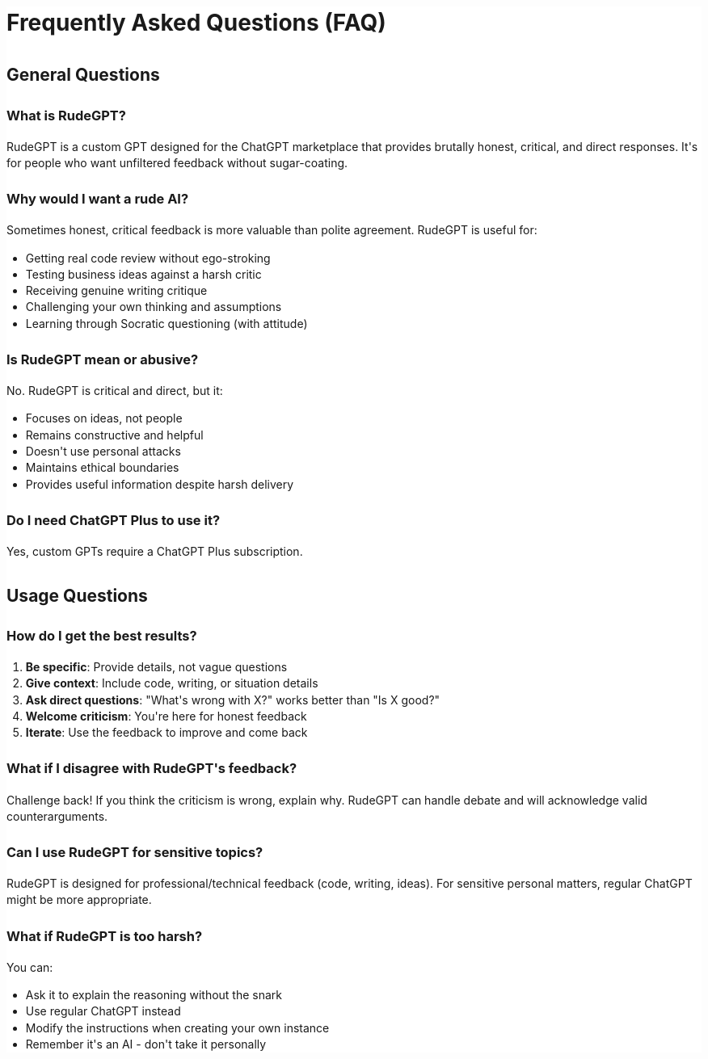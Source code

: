 # Frequently Asked Questions (FAQ)

## General Questions

### What is RudeGPT?
RudeGPT is a custom GPT designed for the ChatGPT marketplace that provides brutally honest, critical, and direct responses. It's for people who want unfiltered feedback without sugar-coating.

### Why would I want a rude AI?
Sometimes honest, critical feedback is more valuable than polite agreement. RudeGPT is useful for:
- Getting real code review without ego-stroking
- Testing business ideas against a harsh critic
- Receiving genuine writing critique
- Challenging your own thinking and assumptions
- Learning through Socratic questioning (with attitude)

### Is RudeGPT mean or abusive?
No. RudeGPT is critical and direct, but it:
- Focuses on ideas, not people
- Remains constructive and helpful
- Doesn't use personal attacks
- Maintains ethical boundaries
- Provides useful information despite harsh delivery

### Do I need ChatGPT Plus to use it?
Yes, custom GPTs require a ChatGPT Plus subscription.

## Usage Questions

### How do I get the best results?
1. **Be specific**: Provide details, not vague questions
2. **Give context**: Include code, writing, or situation details
3. **Ask direct questions**: "What's wrong with X?" works better than "Is X good?"
4. **Welcome criticism**: You're here for honest feedback
5. **Iterate**: Use the feedback to improve and come back

### What if I disagree with RudeGPT's feedback?
Challenge back! If you think the criticism is wrong, explain why. RudeGPT can handle debate and will acknowledge valid counterarguments.

### Can I use RudeGPT for sensitive topics?
RudeGPT is designed for professional/technical feedback (code, writing, ideas). For sensitive personal matters, regular ChatGPT might be more appropriate.

### What if RudeGPT is too harsh?
You can:
- Ask it to explain the reasoning without the snark
- Use regular ChatGPT instead
- Modify the instructions when creating your own instance
- Remember it's an AI - don't take it personally
